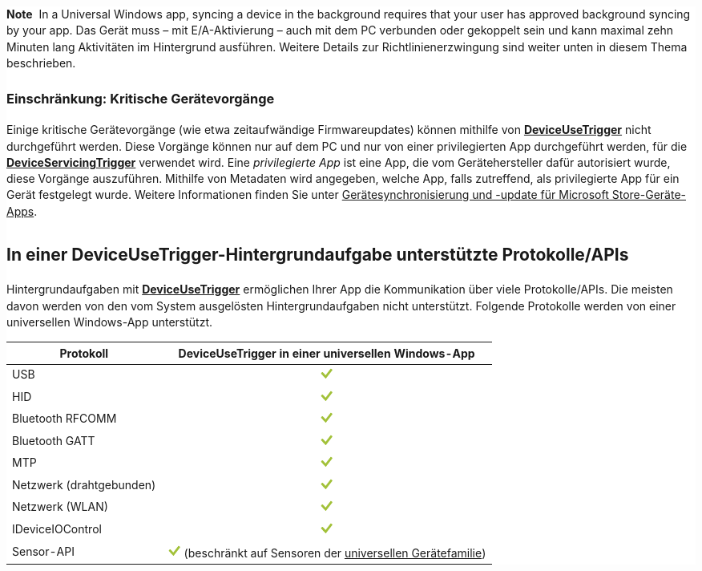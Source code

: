 **Note**  In a Universal Windows app, syncing a device in the background requires that your user has approved background syncing by your app. Das Gerät muss – mit E/A-Aktivierung – auch mit dem PC verbunden oder gekoppelt sein und kann maximal zehn Minuten lang Aktivitäten im Hintergrund ausführen. Weitere Details zur Richtlinienerzwingung sind weiter unten in diesem Thema beschrieben.

### <a name="limitation-critical-device-operations"></a>Einschränkung: Kritische Gerätevorgänge

Einige kritische Gerätevorgänge (wie etwa zeitaufwändige Firmwareupdates) können mithilfe von [**DeviceUseTrigger**](https://docs.microsoft.com/uwp/api/Windows.ApplicationModel.Background.DeviceUseTrigger) nicht durchgeführt werden. Diese Vorgänge können nur auf dem PC und nur von einer privilegierten App durchgeführt werden, für die [**DeviceServicingTrigger**](https://docs.microsoft.com/uwp/api/Windows.ApplicationModel.Background.DeviceServicingTrigger) verwendet wird. Eine *privilegierte App* ist eine App, die vom Gerätehersteller dafür autorisiert wurde, diese Vorgänge auszuführen. Mithilfe von Metadaten wird angegeben, welche App, falls zutreffend, als privilegierte App für ein Gerät festgelegt wurde. Weitere Informationen finden Sie unter [Gerätesynchronisierung und -update für Microsoft Store-Geräte-Apps](https://msdn.microsoft.com/library/windows/hardware/dn265139(v=vs.85).aspx).

## <a name="protocolsapis-supported-in-a-deviceusetrigger-background-task"></a>In einer DeviceUseTrigger-Hintergrundaufgabe unterstützte Protokolle/APIs

Hintergrundaufgaben mit [**DeviceUseTrigger**](https://docs.microsoft.com/uwp/api/Windows.ApplicationModel.Background.DeviceUseTrigger) ermöglichen Ihrer App die Kommunikation über viele Protokolle/APIs. Die meisten davon werden von den vom System ausgelösten Hintergrundaufgaben nicht unterstützt. Folgende Protokolle werden von einer universellen Windows-App unterstützt.

| Protokoll         | DeviceUseTrigger in einer universellen Windows-App                                                                                                                                                    |
|------------------|:----------------------------------------------------------------------------------------------------------------------------------------------------------------------------------------------:|
| USB              | ![Dieses Protokoll wird unterstützt.](images/ap-tools.png)                                                                                                                                            |
| HID              | ![Dieses Protokoll wird unterstützt.](images/ap-tools.png)                                                                                                                                            |
| Bluetooth RFCOMM | ![Dieses Protokoll wird unterstützt.](images/ap-tools.png)                                                                                                                                            |
| Bluetooth GATT   | ![Dieses Protokoll wird unterstützt.](images/ap-tools.png)                                                                                                                                            |
| MTP              | ![Dieses Protokoll wird unterstützt.](images/ap-tools.png)                                                                                                                                            |
| Netzwerk (drahtgebunden)    | ![Dieses Protokoll wird unterstützt.](images/ap-tools.png)                                                                                                                                            |
| Netzwerk (WLAN)    | ![Dieses Protokoll wird unterstützt.](images/ap-tools.png)                                                                                                                                            |
| IDeviceIOControl | ![DeviceServicingTrigger unterstützt IDeviceIOControl.](images/ap-tools.png)                                                                                                                       |
| Sensor-API      | ![DeviceServicingTrigger unterstützt APIs für universelle Sensoren](images/ap-tools.png) (beschränkt auf Sensoren der [universellen Gerätefamilie](https://docs.microsoft.com/windows/uwp/get-started/universal-application-platform-guide)) |
